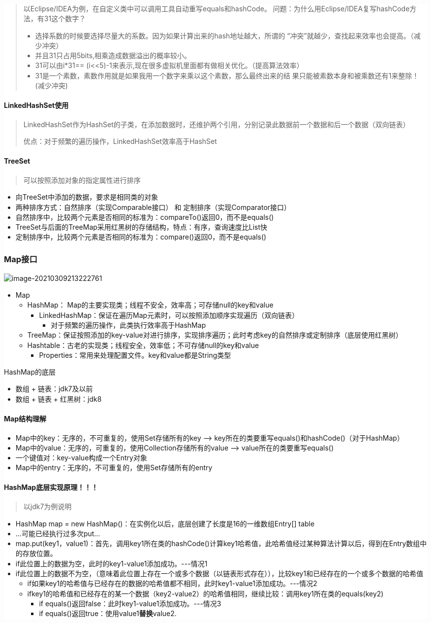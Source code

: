> 以Eclipse/IDEA为例，在自定义类中可以调用工具自动重写equals和hashCode。 问题：为什么用Eclipse/IDEA复写hashCode方法，有31这个数字？
>
> * 选择系数的时候要选择尽量大的系数。因为如果计算出来的hash地址越大，所谓的 “冲突”就越少，查找起来效率也会提高。（减少冲突）
> * 并且31只占用5bits,相乘造成数据溢出的概率较小。
> * 31可以由i*31== (i<<5)-1来表示,现在很多虚拟机里面都有做相关优化。（提高算法效率）
> * 31是一个素数，素数作用就是如果我用一个数字来乘以这个素数，那么最终出来的结 果只能被素数本身和被乘数还有1来整除！(减少冲突)

#### LinkedHashSet使用

> LinkedHashSet作为HashSet的子类，在添加数据时，还维护两个引用，分别记录此数据前一个数据和后一个数据（双向链表）
>
> 优点：对于频繁的遍历操作，LinkedHashSet效率高于HashSet

#### TreeSet

> 可以按照添加对象的指定属性进行排序

* 向TreeSet中添加的数据，要求是相同类的对象
* 两种排序方式：自然排序（实现Comparable接口） 和 定制排序（实现Comparator接口）
* 自然排序中，比较两个元素是否相同的标准为：compareTo()返回0，而不是equals()
* TreeSet与后面的TreeMap采用红黑树的存储结构，特点：有序，查询速度比List快
* 定制排序中，比较两个元素是否相同的标准为：compare()返回0，而不是equals()

### Map接口

![image-20210309213222761](F:\Java资料\笔记\Java.assets\image-20210309213222761.png)

* Map
  * HashMap： Map的主要实现类；线程不安全，效率高；可存储null的key和value
    * LinkedHashMap：保证在遍历Map元素时，可以按照添加顺序实现遍历（双向链表）
      * 对于频繁的遍历操作，此类执行效率高于HashMap
  * TreeMap：保证按照添加的key-value对进行排序，实现排序遍历；此时考虑key的自然排序或定制排序（底层使用红黑树）
  * Hashtable：古老的实现类；线程安全，效率低；不可存储null的key和value
    * Properties：常用来处理配置文件。key和value都是String类型

HashMap的底层

* 数组 + 链表：jdk7及以前
* 数组 + 链表 + 红黑树：jdk8

#### Map结构理解

* Map中的key：无序的，不可重复的，使用Set存储所有的key --> key所在的类要重写equals()和hashCode()（对于HashMap）
* Map中的value：无序的，可重复的，使用Collection存储所有的value  --> value所在的类要重写equals()
* 一个键值对：key-value构成一个Entry对象
* Map中的entry：无序的，不可重复的，使用Set存储所有的entry

#### HashMap底层实现原理！！！

> 以jdk7为例说明

* HashMap map = new HashMap()：在实例化以后，底层创建了长度是16的一维数组Entry[] table
* …可能已经执行过多次put…
* map.put(key1，value1)：首先，调用key1所在类的hashCode()计算key1哈希值，此哈希值经过某种算法计算以后，得到在Entry数组中的存放位置。
* if此位置上的数据为空，此时的key1-value1添加成功。---情况1
* if此位置上的数据不为空，（意味着此位置上存在一个或多个数据（以链表形式存在）），比较key1和已经存在的一个或多个数据的哈希值
  * if如果key1的哈希值与已经存在的数据的哈希值都不相同，此时key1-value1添加成功。---情况2
  * ifkey1的哈希值和已经存在的某一个数据（key2-value2）的哈希值相同，继续比较：调用key1所在类的equals(key2)
    * if equals()返回false：此时key1-value1添加成功。---情况3
    * if equals()返回true：使用value1**替换**value2.
